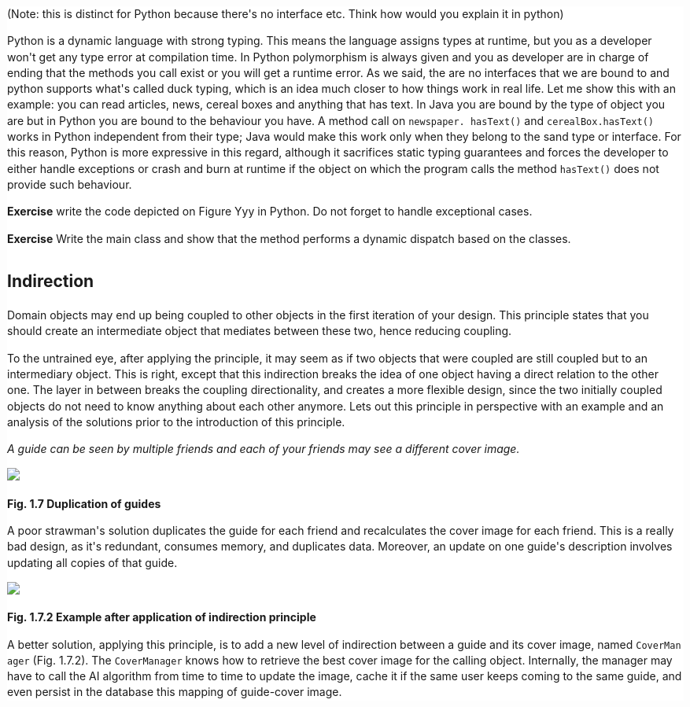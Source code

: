 (Note: this is distinct for Python because there's no interface etc. Think how would you explain it in python)

Python is a dynamic language with strong typing. This means the language assigns types at runtime, but you as a developer won't get any type error at compilation time. In Python polymorphism is always given and you as developer are in charge of ending that the methods you call exist or you will get a runtime error. As we said, the are no interfaces that we are bound to and python supports what's called duck typing, which is an idea much closer to how things work in real life. Let me show this with an example: you can read articles, news, cereal boxes and anything that has text. In Java you are bound by the type of object you are but in Python you are bound to the behaviour you have. A method call on `newspaper. hasText()` and `cerealBox.hasText()` works in Python independent from their type; Java would make this work only when they belong to the sand type or interface. For this reason, Python is more expressive in this regard, although it sacrifices static typing guarantees and forces the developer to either handle exceptions or crash and burn at runtime if the object on which the program calls the method `hasText()` does not provide such behaviour.

**Exercise** write the code depicted on Figure Yyy in Python. Do not forget to handle exceptional cases.

**Exercise** Write the main class and show that the method performs a dynamic dispatch based on the classes.

## Indirection

Domain objects may end up being coupled to other objects in the first iteration of your design. This principle states that you should create an intermediate object that mediates between these two, hence reducing coupling. 

To the untrained eye, after applying the principle, it may seem as if two objects that were coupled are still coupled but to an intermediary object. This is right, except that this indirection breaks the idea of one object having a direct relation to the other one. The layer in between breaks the coupling directionality, and creates a more flexible design, since the two initially coupled objects do not need to know anything about each other anymore. Lets out this principle in perspective with an example and an analysis of the solutions prior to the introduction of this principle.

*A guide can be seen by multiple friends and each of your friends may see a different cover image.*



![](https://yuml.me/9c88723b)

**Fig. 1.7 Duplication of guides**

A poor strawman's solution duplicates the guide for each friend and recalculates the cover image for each friend. This is a really bad design, as it's redundant, consumes memory, and duplicates data. Moreover, an update on one guide's description involves updating all copies of that guide.



![](https://yuml.me/a59a3a5f)

**Fig. 1.7.2 Example after application of indirection principle**

A better solution, applying this principle, is to add a new level of indirection between a guide and its cover image, named `CoverManager` (Fig. 1.7.2). The `CoverManager` knows how to retrieve the best cover image for the calling object. Internally, the manager may have to call the AI algorithm from time to time to update the image, cache it if the same user keeps coming to the same guide, and even persist in the database this mapping of guide-cover image.
